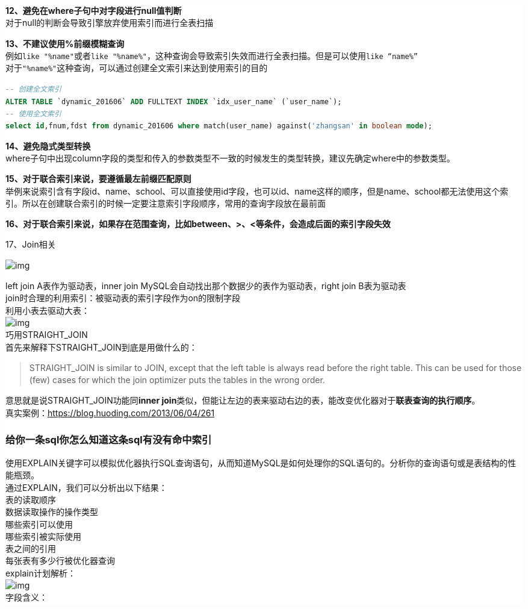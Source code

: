 **12、避免在where子句中对字段进行null值判断**  
对于null的判断会导致引擎放弃使用索引而进行全表扫描  

**13、不建议使用%前缀模糊查询**  
例如`like "%name"`或者`like "%name%"`，这种查询会导致索引失效而进行全表扫描。但是可以使用`like “name%”`  
对于`"%name%"`这种查询，可以通过创建全文索引来达到使用索引的目的  

```sql
-- 创建全文索引 
ALTER TABLE `dynamic_201606` ADD FULLTEXT INDEX `idx_user_name` (`user_name`);
-- 使用全文索引
select id,fnum,fdst from dynamic_201606 where match(user_name) against('zhangsan' in boolean mode);
```
**14、避免隐式类型转换**  
where子句中出现column字段的类型和传入的参数类型不一致的时候发生的类型转换，建议先确定where中的参数类型。  

**15、对于联合索引来说，要遵循最左前缀匹配原则**  
举例来说索引含有字段id、name、school、可以直接使用id字段，也可以id、name这样的顺序，但是name、school都无法使用这个索引。所以在创建联合索引的时候一定要注意索引字段顺序，常用的查询字段放在最前面  

**16、对于联合索引来说，如果存在范围查询，比如between、>、<等条件，会造成后面的索引字段失效**  

17、Join相关 

![img](assets/23cf3294a2af827b-1576911373568.jpeg)  

left join A表作为驱动表，inner join MySQL会自动找出那个数据少的表作为驱动表，right join B表为驱动表  
join时合理的利用索引：被驱动表的索引字段作为on的限制字段  
利用小表去驱动大表：  
![img](assets/370eac2902dda80e.jpeg)  
巧用STRAIGHT_JOIN  
首先来解释下STRAIGHT_JOIN到底是用做什么的：

> STRAIGHT_JOIN is similar to JOIN, except that the left table is always read before the right table. 
This can be used for those (few) cases for which the join optimizer puts the tables in the wrong order.

意思就是说STRAIGHT_JOIN功能同**inner join**类似，但能让左边的表来驱动右边的表，能改变优化器对于**联表查询的执行顺序**。  
真实案例：https://blog.huoding.com/2013/06/04/261  

### 给你一条sql你怎么知道这条sql有没有命中索引
使用EXPLAIN关键字可以模拟优化器执行SQL查询语句，从而知道MySQL是如何处理你的SQL语句的。分析你的查询语句或是表结构的性能瓶颈。   
通过EXPLAIN，我们可以分析出以下结果：  
表的读取顺序  
数据读取操作的操作类型  
哪些索引可以使用  
哪些索引被实际使用  
表之间的引用  
每张表有多少行被优化器查询  
explain计划解析：  
![img](assets/512541-20180803142201303-545775900.png)  
字段含义：  
